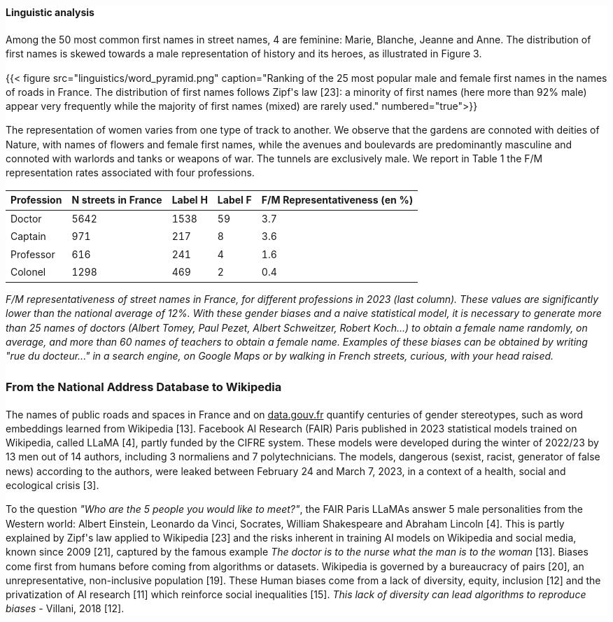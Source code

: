 #### Linguistic analysis

Among the 50 most common first names in street names, 4 are feminine: Marie, Blanche, Jeanne and Anne. The distribution of first names is skewed towards a male representation of history and its heroes, as illustrated in Figure 3.

{{< figure src="linguistics/word_pyramid.png" caption="Ranking of the 25 most popular male and female first names in the names of roads in France. The distribution of first names follows Zipf's law [23]: a minority of first names (here more than 92\% male) appear very frequently while the majority of first names (mixed) are rarely used." numbered="true">}}

The representation of women varies from one type of track to another. We observe that the gardens are connoted with deities of Nature, with names of flowers and female first names, while the avenues and boulevards are predominantly masculine and connoted with warlords and tanks or weapons of war. The tunnels are exclusively male.
We report in Table 1 the F/M representation rates associated with four professions.

|  Profession | N streets in France  | Label H  |  Label F |  F/M Representativeness (en %) |
|---|---|---|---|---|
|Doctor | 5642 | 1538 | 59 | 3.7 |
|Captain | 971 | 217 | 8 | 3.6 |
|Professor  | 616  | 241 |  4 | 1.6 |
|Colonel | 1298 | 469 | 2 | 0.4 |

<i>F/M representativeness of street names in France, for different professions in 2023 (last column). These values are significantly lower than the national average of 12%. With these gender biases and a naive statistical model, it is necessary to generate more than 25 names of doctors (Albert Tomey, Paul Pezet, Albert Schweitzer, Robert Koch...) to obtain a female name randomly, on average, and more than 60 names of teachers to obtain a female name. Examples of these biases can be obtained by writing "rue du docteur..." in a search engine, on Google Maps or by walking in French streets, curious, with your head raised.</i>

### From the National Address Database to Wikipedia

The names of public roads and spaces in France and on [data.gouv.fr](https://adresse.data.gouv.fr/) quantify centuries of gender stereotypes, such as word embeddings learned from Wikipedia [13].
Facebook AI Research (FAIR) Paris published in 2023 statistical models trained on Wikipedia, called LLaMA [4], partly funded by the CIFRE system. These models were developed during the winter of 2022/23 by 13 men out of 14 authors, including 3 normaliens and 7 polytechnicians. The models, dangerous (sexist, racist, generator of false news) according to the authors, were leaked between February 24 and March 7, 2023, in a context of a health, social and ecological crisis [3].

To the question <i>"Who are the 5 people you would like to meet?"</i>, the FAIR Paris LLaMAs answer 5 male personalities from the Western world: Albert Einstein, Leonardo da Vinci, Socrates, William Shakespeare and Abraham Lincoln [4].
This is partly explained by Zipf's law applied to Wikipedia [23] and the risks inherent in training AI models on Wikipedia and social media, known since 2009 [21], captured by the famous example <i>The doctor is to the nurse what the man is to the woman</i> [13].
Biases come first from humans before coming from algorithms or datasets. Wikipedia is governed by a bureaucracy of pairs [20], an unrepresentative, non-inclusive population [19].
These Human biases come from a lack of diversity, equity, inclusion [12] and the privatization of AI research [11] which reinforce social inequalities [15]. <i>This lack of diversity can lead algorithms to reproduce biases</i> - Villani, 2018 [12].

